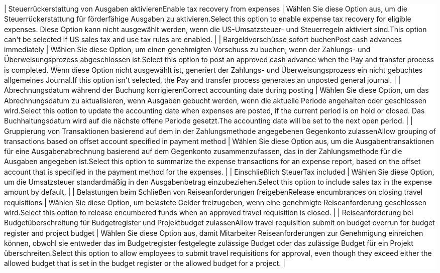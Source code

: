 | <span data-ttu-id="2a6e5-142">Steuerrückerstattung von Ausgaben aktivieren</span><span class="sxs-lookup"><span data-stu-id="2a6e5-142">Enable tax recovery from expenses</span></span>                                                        | <span data-ttu-id="2a6e5-143">Wählen Sie diese Option aus, um die Steuerrückerstattung für förderfähige Ausgaben zu aktivieren.</span><span class="sxs-lookup"><span data-stu-id="2a6e5-143">Select this option to enable expense tax recovery for eligible expenses.</span></span> <span data-ttu-id="2a6e5-144">Diese Option kann nicht ausgewählt werden, wenn die US-Umsatzsteuer- und Steuerregeln aktiviert sind.</span><span class="sxs-lookup"><span data-stu-id="2a6e5-144">This option can't be selected if US sales tax and use tax rules are enabled.</span></span> |
| <span data-ttu-id="2a6e5-145">Bargeldvorschüsse sofort buchen</span><span class="sxs-lookup"><span data-stu-id="2a6e5-145">Post cash advances immediately</span></span>                                                           | <span data-ttu-id="2a6e5-146">Wählen Sie diese Option, um einen genehmigten Vorschuss zu buchen, wenn der Zahlungs- und Überweisungsprozess abgeschlossen ist.</span><span class="sxs-lookup"><span data-stu-id="2a6e5-146">Select this option to post an approved cash advance when the Pay and transfer process is completed.</span></span> <span data-ttu-id="2a6e5-147">Wenn diese Option nicht ausgewählt ist, generiert der Zahlungs- und Überweisungsprozess ein nicht gebuchtes allgemeines Journal.</span><span class="sxs-lookup"><span data-stu-id="2a6e5-147">If this option isn't selected, the Pay and transfer process generates an unposted general journal.</span></span> |
| <span data-ttu-id="2a6e5-148">Abrechnungsdatum während der Buchung korrigieren</span><span class="sxs-lookup"><span data-stu-id="2a6e5-148">Correct accounting date during posting</span></span>                                                   | <span data-ttu-id="2a6e5-149">Wählen Sie diese Option, um das Abrechnungsdatum zu aktualisieren, wenn Ausgaben gebucht werden, wenn die aktuelle Periode angehalten oder geschlossen wird.</span><span class="sxs-lookup"><span data-stu-id="2a6e5-149">Select this option to update the accounting date when expenses are posted, if the current period is on hold or closed.</span></span> <span data-ttu-id="2a6e5-150">Das Buchhaltungsdatum wird auf die nächste offene Periode gesetzt.</span><span class="sxs-lookup"><span data-stu-id="2a6e5-150">The accounting date will be set to the next open period.</span></span> |
| <span data-ttu-id="2a6e5-151">Gruppierung von Transaktionen basierend auf dem in der Zahlungsmethode angegebenen Gegenkonto zulassen</span><span class="sxs-lookup"><span data-stu-id="2a6e5-151">Allow grouping of transactions based on offset account specified in payment method</span></span>       | <span data-ttu-id="2a6e5-152">Wählen Sie diese Option aus, um die Ausgabentransaktionen für eine Ausgabenabrechnung basierend auf dem Gegenkonto zusammenzufassen, das in der Zahlungsmethode für die Ausgaben angegeben ist.</span><span class="sxs-lookup"><span data-stu-id="2a6e5-152">Select this option to summarize the expense transactions for an expense report, based on the offset account that is specified in the payment method for the expenses.</span></span> |
| <span data-ttu-id="2a6e5-153">Einschließlich Steuer</span><span class="sxs-lookup"><span data-stu-id="2a6e5-153">Tax included</span></span>                                                                             | <span data-ttu-id="2a6e5-154">Wählen Sie diese Option, um die Umsatzsteuer standardmäßig in den Ausgabenbetrag einzubeziehen.</span><span class="sxs-lookup"><span data-stu-id="2a6e5-154">Select this option to include sales tax in the expense amount by default.</span></span> |
| <span data-ttu-id="2a6e5-155">Belastungen beim Schließen von Reiseanforderungen freigeben</span><span class="sxs-lookup"><span data-stu-id="2a6e5-155">Release encumbrances on closing travel requisitions</span></span>                                      | <span data-ttu-id="2a6e5-156">Wählen Sie diese Option, um belastete Gelder freizugeben, wenn eine genehmigte Reiseanforderung geschlossen wird.</span><span class="sxs-lookup"><span data-stu-id="2a6e5-156">Select this option to release encumbered funds when an approved travel requisition is closed.</span></span> |
| <span data-ttu-id="2a6e5-157">Reiseanforderung bei Budgetüberschreitung für Budgetregister und Projektbudget zulassen</span><span class="sxs-lookup"><span data-stu-id="2a6e5-157">Allow travel requisition submit on budget overrun for budget register and project budget</span></span> | <span data-ttu-id="2a6e5-158">Wählen Sie diese Option aus, damit Mitarbeiter Reiseanforderungen zur Genehmigung einreichen können, obwohl sie entweder das im Budgetregister festgelegte zulässige Budget oder das zulässige Budget für ein Projekt überschreiten.</span><span class="sxs-lookup"><span data-stu-id="2a6e5-158">Select this option to allow employees to submit travel requisitions for approval, even though they exceed either the allowed budget that is set in the budget register or the allowed budget for a project.</span></span> |